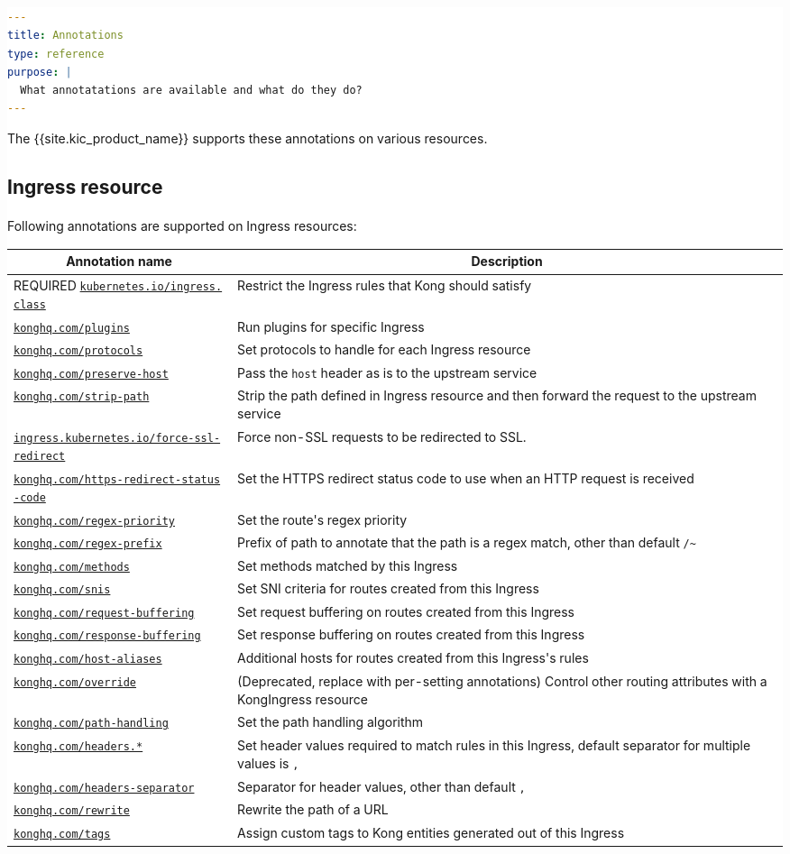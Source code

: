 ```yaml
---
title: Annotations
type: reference
purpose: |
  What annotatations are available and what do they do?
---
```

The {{site.kic_product_name}} supports these annotations on various
resources.

## Ingress resource

Following annotations are supported on Ingress resources:

| Annotation name                                                                      | Description                                                                                                     |
|--------------------------------------------------------------------------------------|-----------------------------------------------------------------------------------------------------------------|
| REQUIRED [`kubernetes.io/ingress.class`](#kubernetesioingressclass)                  | Restrict the Ingress rules that Kong should satisfy                                                             |
| [`konghq.com/plugins`](#konghqcomplugins)                                            | Run plugins for specific Ingress                                                                                |
| [`konghq.com/protocols`](#konghqcomprotocols)                                        | Set protocols to handle for each Ingress resource                                                               |
| [`konghq.com/preserve-host`](#konghqcompreserve-host)                                | Pass the `host` header as is to the upstream service                                                            |
| [`konghq.com/strip-path`](#konghqcomstrip-path)                                      | Strip the path defined in Ingress resource and then forward the request to the upstream service                 |
| [`ingress.kubernetes.io/force-ssl-redirect`](#ingresskubernetesioforce-ssl-redirect) | Force non-SSL requests to be redirected to SSL.                                                                 |
| [`konghq.com/https-redirect-status-code`](#konghqcomhttps-redirect-status-code)      | Set the HTTPS redirect status code to use when an HTTP request is received                                      |
| [`konghq.com/regex-priority`](#konghqcomregex-priority)                              | Set the route's regex priority                                                                                  |
| [`konghq.com/regex-prefix`](#konghqcomregex-prefix)                                  | Prefix of path to annotate that the path is a regex match, other than default `/~`                              |
| [`konghq.com/methods`](#konghqcommethods)                                            | Set methods matched by this Ingress                                                                             |
| [`konghq.com/snis`](#konghqcomsnis)                                                  | Set SNI criteria for routes created from this Ingress                                                           |
| [`konghq.com/request-buffering`](#konghqcomrequest-buffering)                        | Set request buffering on routes created from this Ingress                                                       |
| [`konghq.com/response-buffering`](#konghqcomresponse-buffering)                      | Set response buffering on routes created from this Ingress                                                      |
| [`konghq.com/host-aliases`](#konghqcomhostaliases)                                   | Additional hosts for routes created from this Ingress's rules                                                   |
| [`konghq.com/override`](#konghqcomoverride)                                          | (Deprecated, replace with per-setting annotations) Control other routing attributes with a KongIngress resource |
| [`konghq.com/path-handling`](#konghqcompathhandling)                                 | Set the path handling algorithm                                                                                 |
| [`konghq.com/headers.*`](#konghqcomheaders)                                          | Set header values required to match rules in this Ingress, default separator for multiple values is `,`         |
| [`konghq.com/headers-separator`](#konghqcomheaders-separator)                        | Separator for header values, other than default `,`                                                             |
| [`konghq.com/rewrite`](#konghqcomrewrite)                                            | Rewrite the path of a URL                                                                                       |
| [`konghq.com/tags`](#konghqcomtags)                                                  | Assign custom tags to Kong entities generated out of this Ingress                                               |
